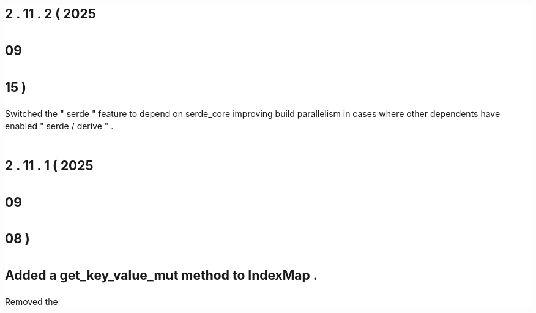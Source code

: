 2
.
11
.
2
(
2025
-
09
-
15
)
-
Switched
the
"
serde
"
feature
to
depend
on
serde_core
improving
build
parallelism
in
cases
where
other
dependents
have
enabled
"
serde
/
derive
"
.
#
#
2
.
11
.
1
(
2025
-
09
-
08
)
-
Added
a
get_key_value_mut
method
to
IndexMap
.
-
Removed
the
